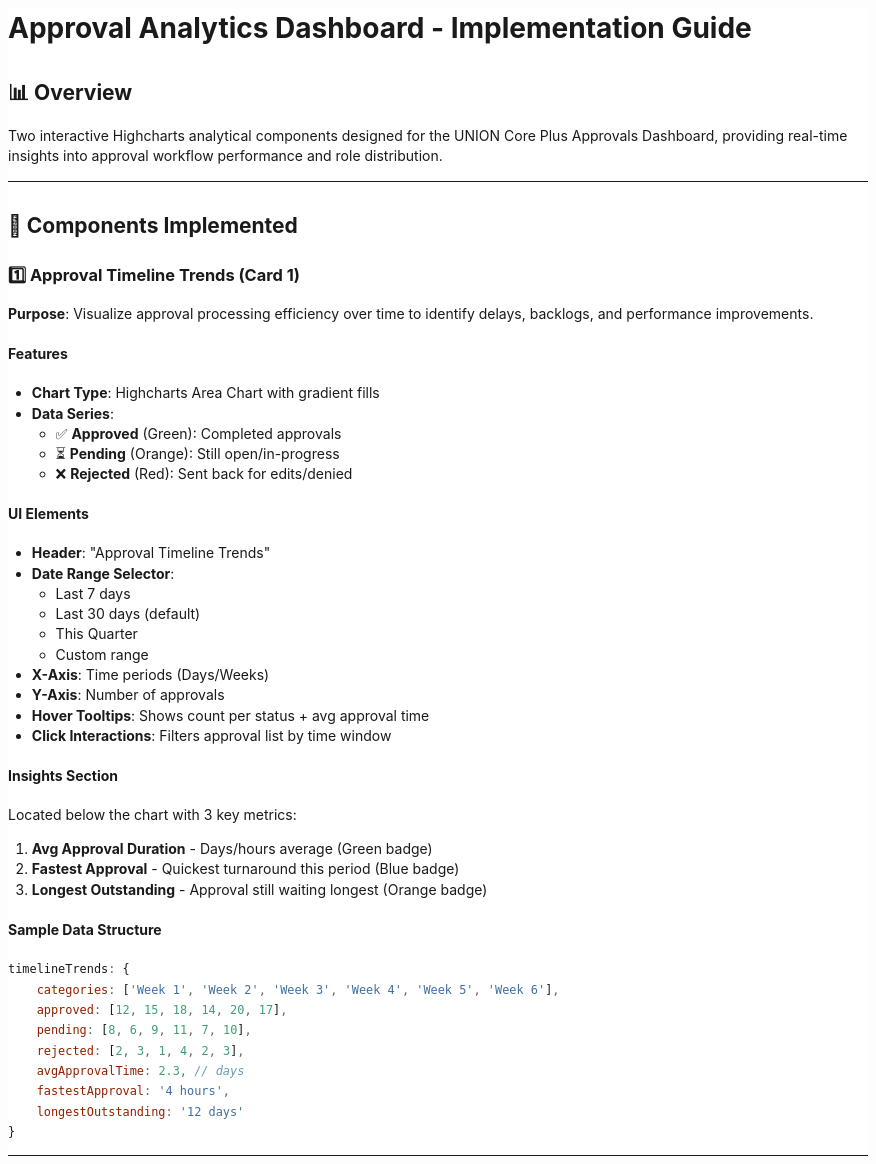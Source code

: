 # Approval Analytics Dashboard - Implementation Guide

## 📊 Overview

Two interactive Highcharts analytical components designed for the UNION Core Plus Approvals Dashboard, providing real-time insights into approval workflow performance and role distribution.

---

## 🎯 Components Implemented

### 1️⃣ Approval Timeline Trends (Card 1)

**Purpose**: Visualize approval processing efficiency over time to identify delays, backlogs, and performance improvements.

#### Features
- **Chart Type**: Highcharts Area Chart with gradient fills
- **Data Series**:
  - ✅ **Approved** (Green): Completed approvals
  - ⏳ **Pending** (Orange): Still open/in-progress
  - ❌ **Rejected** (Red): Sent back for edits/denied

#### UI Elements
- **Header**: "Approval Timeline Trends"
- **Date Range Selector**: 
  - Last 7 days
  - Last 30 days (default)
  - This Quarter
  - Custom range
- **X-Axis**: Time periods (Days/Weeks)
- **Y-Axis**: Number of approvals
- **Hover Tooltips**: Shows count per status + avg approval time
- **Click Interactions**: Filters approval list by time window

#### Insights Section
Located below the chart with 3 key metrics:
1. **Avg Approval Duration** - Days/hours average (Green badge)
2. **Fastest Approval** - Quickest turnaround this period (Blue badge)
3. **Longest Outstanding** - Approval still waiting longest (Orange badge)

#### Sample Data Structure
```javascript
timelineTrends: {
    categories: ['Week 1', 'Week 2', 'Week 3', 'Week 4', 'Week 5', 'Week 6'],
    approved: [12, 15, 18, 14, 20, 17],
    pending: [8, 6, 9, 11, 7, 10],
    rejected: [2, 3, 1, 4, 2, 3],
    avgApprovalTime: 2.3, // days
    fastestApproval: '4 hours',
    longestOutstanding: '12 days'
}
```

---